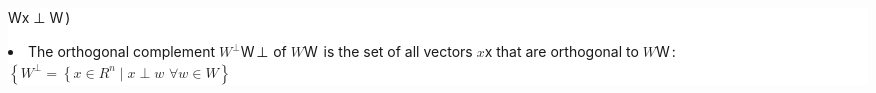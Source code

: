 W</annotation></semantics></math></span><span class="katex-html" aria-hidden="true"><span class="base"><span class="strut" style="height: 0.69444em; vertical-align: 0em;"></span><span class="mord mathdefault">x</span><span class="mspace" style="margin-right: 0.2777777777777778em;"></span><span class="mrel">⊥</span><span class="mspace" style="margin-right: 0.2777777777777778em;"></span></span><span class="base"><span class="strut" style="height: 0.68333em; vertical-align: 0em;"></span><span style="margin-right: 0.13889em;" class="mord mathdefault">W</span></span></span></span></span>﻿</span>)</li><li>The orthogonal complement <span class="ql-formula" data-value="W^{\perp}">﻿<span contenteditable="false"><span class="katex"><span class="katex-mathml"><math><semantics><mrow><msup><mi>W</mi><mo>⊥</mo></msup></mrow><annotation encoding="application/x-tex">W^{\perp}</annotation></semantics></math></span><span class="katex-html" aria-hidden="true"><span class="base"><span class="strut" style="height: 0.849108em; vertical-align: 0em;"></span><span class="mord"><span style="margin-right: 0.13889em;" class="mord mathdefault">W</span><span class="msupsub"><span class="vlist-t"><span class="vlist-r"><span class="vlist" style="height: 0.849108em;"><span class="" style="top: -3.063em; margin-right: 0.05em;"><span class="pstrut" style="height: 2.7em;"></span><span class="sizing reset-size6 size3 mtight"><span class="mord mtight"><span class="mrel mtight">⊥</span></span></span></span></span></span></span></span></span></span></span></span></span>﻿</span> of <span class="ql-formula" data-value="W">﻿<span contenteditable="false"><span class="katex"><span class="katex-mathml"><math><semantics><mrow><mi>W</mi></mrow><annotation encoding="application/x-tex">W</annotation></semantics></math></span><span class="katex-html" aria-hidden="true"><span class="base"><span class="strut" style="height: 0.68333em; vertical-align: 0em;"></span><span style="margin-right: 0.13889em;" class="mord mathdefault">W</span></span></span></span></span>﻿</span> is the set of all vectors <span class="ql-formula" data-value="x">﻿<span contenteditable="false"><span class="katex"><span class="katex-mathml"><math><semantics><mrow><mi>x</mi></mrow><annotation encoding="application/x-tex">x</annotation></semantics></math></span><span class="katex-html" aria-hidden="true"><span class="base"><span class="strut" style="height: 0.43056em; vertical-align: 0em;"></span><span class="mord mathdefault">x</span></span></span></span></span>﻿</span> that are orthogonal to <span class="ql-formula" data-value="W">﻿<span contenteditable="false"><span class="katex"><span class="katex-mathml"><math><semantics><mrow><mi>W</mi></mrow><annotation encoding="application/x-tex">W</annotation></semantics></math></span><span class="katex-html" aria-hidden="true"><span class="base"><span class="strut" style="height: 0.68333em; vertical-align: 0em;"></span><span style="margin-right: 0.13889em;" class="mord mathdefault">W</span></span></span></span></span>﻿</span>: <span class="ql-formula" data-value="\left\{W^{\perp}=\left\{x\in\mathbb{R}^n\right|x\perp w\ \forall w\in W\right\}">﻿<span contenteditable="false"><span class="katex"><span class="katex-mathml"><math><semantics><mrow><mo fence="true">{</mo><msup><mi>W</mi><mo>⊥</mo></msup><mo>=</mo><mrow><mo fence="true">{</mo><mi>x</mi><mo>∈</mo><msup><mi mathvariant="double-struck">R</mi><mi>n</mi></msup><mo fence="true">∣</mo></mrow><mi>x</mi><mo>⊥</mo><mi>w</mi><mtext>&nbsp;</mtext><mi mathvariant="normal">∀</mi><mi>w</mi><mo>∈</mo><mi>W</mi><mo fence="true">}</mo></mrow><annotation encoding="application/x-tex">\left\{W^{\perp}=\left\{x\in\mathbb{R}^n\right|x\perp w\ \forall w\in